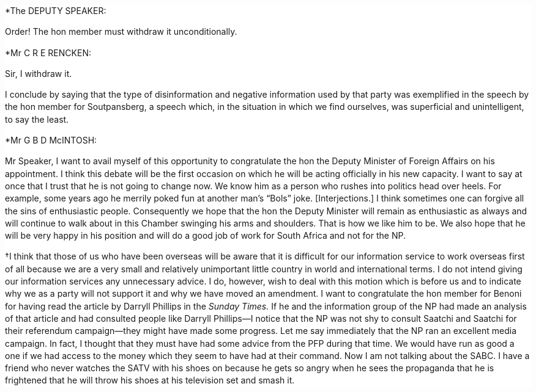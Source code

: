 <from>*The <person refersTo="hansard_za">DEPUTY SPEAKER</person>:</from>

<p>Order! The hon member must withdraw it unconditionally.</p>

</speech>

<speech by="#rencken">

<from>*Mr <person refersTo="hansard_za">C R E RENCKEN</person>:</from>

<p>Sir, I withdraw it.</p>

<p><span class="col_2657-2658" refersTo="page_1359"/>I conclude by saying that the type of disinformation and negative information used by that party was exemplified in the speech by the hon member for Soutpansberg, a speech which, in the situation in which we find ourselves, was superficial and unintelligent, to say the least.</p>

</speech>

<speech by="#mcintosh">

<from>*Mr <person refersTo="hansard_za">G B D McINTOSH</person>:</from>

<p>Mr Speaker, I want to avail myself of this opportunity to congratulate the hon the Deputy Minister of Foreign Affairs on his appointment. I think this debate will be the first occasion on which he will be acting officially in his new capacity. I want to say at once that I trust that he is not going to change now. We know him as a person who rushes into politics head over heels. For example, some years ago he merrily poked fun at another man&#x2019;s &#x201C;Bols&#x201D; joke. [Interjections.] I think sometimes one can forgive all the sins of enthusiastic people. Consequently we hope that the hon the Deputy Minister will remain as enthusiastic as always and will continue to walk about in this Chamber swinging his arms and shoulders. That is how we like him to be. We also hope that he will be very happy in his position and will do a good job of work for South Africa and not for the NP.</p>

<p>&#x2020;I think that those of us who have been overseas will be aware that it is difficult for our information service to work overseas first of all because we are a very small and relatively unimportant little country in world and international terms. I do not intend giving our information services any unnecessary advice. I do, however, wish to deal with this motion which is before us and to indicate why we as a party will not support it and why we have moved an amendment. I want to congratulate the hon member for Benoni for having read the article by Darryll Phillips in the <i>Sunday Times.</i> If he and the information group of the NP had made an analysis of that article and had consulted people like Darryll Phillips&#x2014;I notice that the NP was not shy to consult Saatchi and Saatchi for their referendum campaign&#x2014;they might have made some progress. Let me say immediately that the NP ran an excellent media campaign. In fact, I thought that they must have had some advice from the PFP during that time. We would have run as good a one if we had access to the money which they seem to have had at their command. Now I am not talking about the SABC. I have a friend who never watches the SATV with his shoes on because he gets so angry when he sees the propaganda that he is frightened that he will throw his shoes at his television set and smash it.</p>
